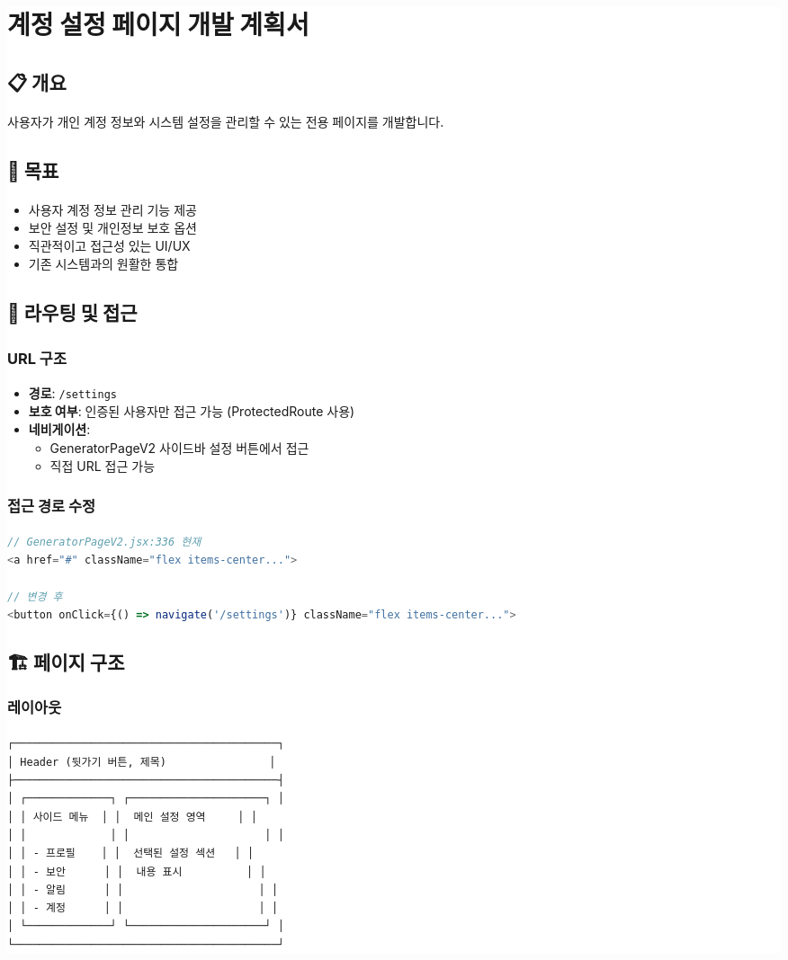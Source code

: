 # 계정 설정 페이지 개발 계획서

## 📋 개요

사용자가 개인 계정 정보와 시스템 설정을 관리할 수 있는 전용 페이지를 개발합니다.

## 🎯 목표

- 사용자 계정 정보 관리 기능 제공
- 보안 설정 및 개인정보 보호 옵션
- 직관적이고 접근성 있는 UI/UX
- 기존 시스템과의 원활한 통합

## 📍 라우팅 및 접근

### URL 구조
- **경로**: `/settings`
- **보호 여부**: 인증된 사용자만 접근 가능 (ProtectedRoute 사용)
- **네비게이션**:
  - GeneratorPageV2 사이드바 설정 버튼에서 접근
  - 직접 URL 접근 가능

### 접근 경로 수정
```javascript
// GeneratorPageV2.jsx:336 현재
<a href="#" className="flex items-center...">

// 변경 후
<button onClick={() => navigate('/settings')} className="flex items-center...">
```

## 🏗️ 페이지 구조

### 레이아웃
```
┌─────────────────────────────────────────┐
│ Header (뒷가기 버튼, 제목)                │
├─────────────────────────────────────────┤
│ ┌─────────────┐ ┌─────────────────────┐ │
│ │ 사이드 메뉴  │ │  메인 설정 영역     │ │
│ │             │ │                     │ │
│ │ - 프로필    │ │  선택된 설정 섹션   │ │
│ │ - 보안      │ │  내용 표시          │ │
│ │ - 알림      │ │                     │ │
│ │ - 계정      │ │                     │ │
│ └─────────────┘ └─────────────────────┘ │
└─────────────────────────────────────────┘
```
